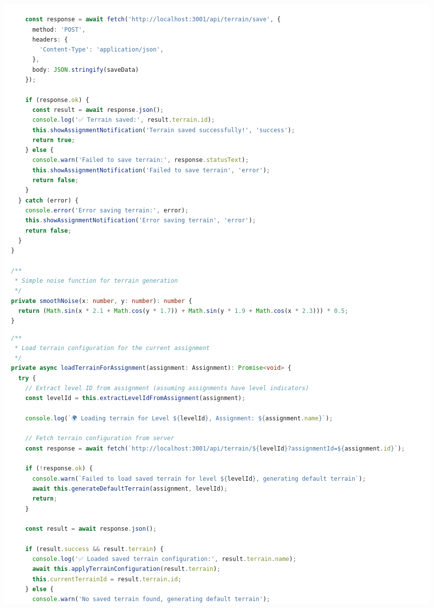 ```typescript

      const response = await fetch('http://localhost:3001/api/terrain/save', {
        method: 'POST',
        headers: {
          'Content-Type': 'application/json',
        },
        body: JSON.stringify(saveData)
      });

      if (response.ok) {
        const result = await response.json();
        console.log('✅ Terrain saved:', result.terrain.id);
        this.showAssignmentNotification('Terrain saved successfully!', 'success');
        return true;
      } else {
        console.warn('Failed to save terrain:', response.statusText);
        this.showAssignmentNotification('Failed to save terrain', 'error');
        return false;
      }
    } catch (error) {
      console.error('Error saving terrain:', error);
      this.showAssignmentNotification('Error saving terrain', 'error');
      return false;
    }
  }

  /**
   * Simple noise function for terrain generation
   */
  private smoothNoise(x: number, y: number): number {
    return (Math.sin(x * 2.1 + Math.cos(y * 1.7)) + Math.sin(y * 1.9 + Math.cos(x * 2.3))) * 0.5;
  }
```

```typescript
  /**
   * Load terrain configuration for the current assignment
   */
  private async loadTerrainForAssignment(assignment: Assignment): Promise<void> {
    try {
      // Extract level ID from assignment (assuming assignments have level indicators)
      const levelId = this.extractLevelIdFromAssignment(assignment);
      
      console.log(`🌍 Loading terrain for Level ${levelId}, Assignment: ${assignment.name}`);

      // Fetch terrain configuration from server
      const response = await fetch(`http://localhost:3001/api/terrain/${levelId}?assignmentId=${assignment.id}`);
      
      if (!response.ok) {
        console.warn(`Failed to load saved terrain for level ${levelId}, generating default terrain`);
        await this.generateDefaultTerrain(assignment, levelId);
        return;
      }

      const result = await response.json();
      
      if (result.success && result.terrain) {
        console.log('✅ Loaded saved terrain configuration:', result.terrain.name);
        await this.applyTerrainConfiguration(result.terrain);
        this.currentTerrainId = result.terrain.id;
      } else {
        console.warn('No saved terrain found, generating default terrain');
```